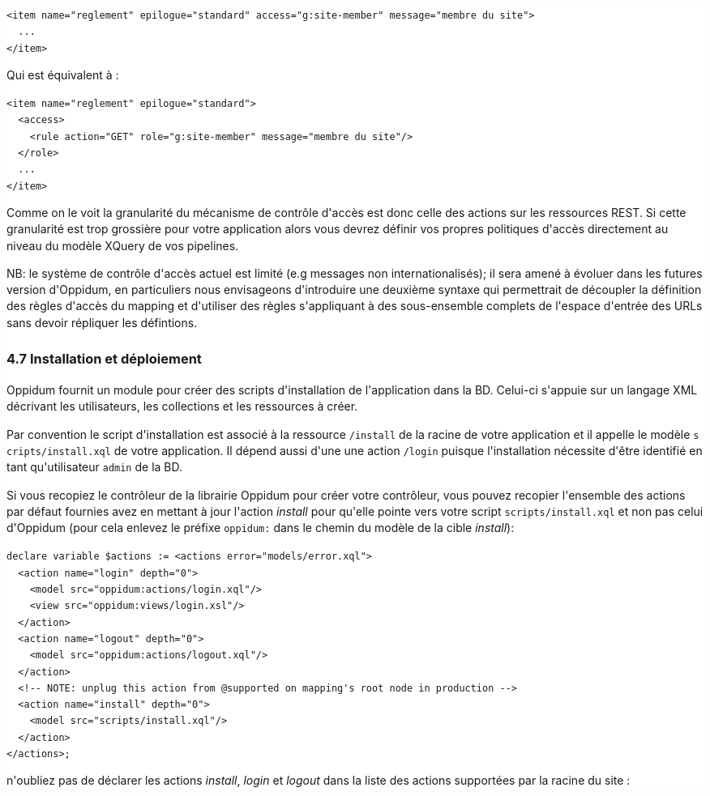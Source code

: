     <item name="reglement" epilogue="standard" access="g:site-member" message="membre du site">
      ...
    </item>
    
Qui est équivalent à :

    <item name="reglement" epilogue="standard">
      <access>
        <rule action="GET" role="g:site-member" message="membre du site"/>
      </role>
      ...
    </item>
    
Comme on le voit la granularité du mécanisme de contrôle d'accès est donc celle des actions sur les ressources REST. Si cette granularité est trop grossière pour votre application alors vous devrez définir vos propres politiques d'accès directement au niveau du modèle XQuery de vos pipelines.
  
NB: le système de contrôle d'accès actuel est limité (e.g messages non internationalisés); il sera amené à évoluer dans les futures version d'Oppidum, en particuliers nous envisageons d'introduire une deuxième syntaxe qui permettrait de découpler la définition des règles d'accès du mapping et d'utiliser des règles s'appliquant à des sous-ensemble complets de l'espace d'entrée des URLs sans devoir répliquer les défintions.

### 4.7 Installation et déploiement

Oppidum fournit un module pour créer des scripts d'installation de l'application dans la BD. Celui-ci s'appuie sur un langage XML décrivant les utilisateurs, les collections et les ressources à créer.

Par convention le script d'installation est associé à la ressource `/install` de la racine de votre application et il appelle le modèle `scripts/install.xql` de votre application. Il dépend aussi d'une une action `/login` puisque l'installation nécessite d'être identifié en tant qu'utilisateur `admin` de la BD.

Si vous recopiez le contrôleur de la librairie Oppidum pour créer votre contrôleur, vous pouvez recopier l'ensemble des actions par défaut fournies avez en mettant à jour l'action _install_ pour qu'elle pointe vers votre script `scripts/install.xql` et non pas celui d'Oppidum (pour cela enlevez le préfixe `oppidum:` dans le chemin du modèle de la cible _install_):

    declare variable $actions := <actions error="models/error.xql">
      <action name="login" depth="0">
        <model src="oppidum:actions/login.xql"/>
        <view src="oppidum:views/login.xsl"/>
      </action>
      <action name="logout" depth="0">
        <model src="oppidum:actions/logout.xql"/>
      </action>
      <!-- NOTE: unplug this action from @supported on mapping's root node in production -->
      <action name="install" depth="0">
        <model src="scripts/install.xql"/>
      </action>
    </actions>;
    
n'oubliez pas de déclarer les actions _install_, _login_ et _logout_ dans la liste des actions supportées par la racine du site :
